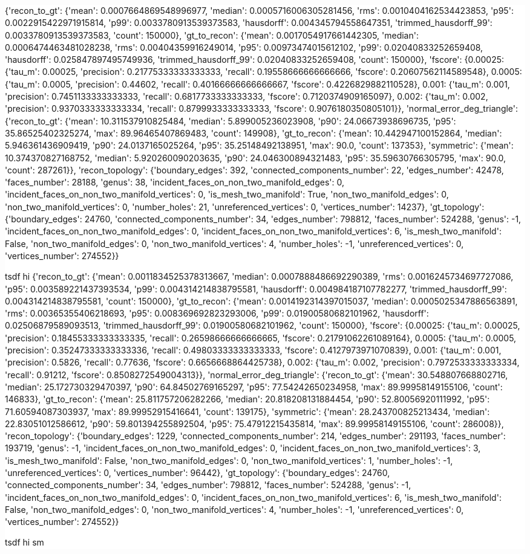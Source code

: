 {'recon_to_gt': {'mean': 0.0007664869548996977, 'median': 0.0005716006305281456, 'rms': 0.0010404162534423853, 'p95': 0.0022915422971915814, 'p99': 0.0033780913539373583, 'hausdorff': 0.004345794558647351, 'trimmed_hausdorff_99': 0.0033780913539373583, 'count': 150000}, 'gt_to_recon': {'mean': 0.0017054917661442305, 'median': 0.0006474463481028238, 'rms': 0.00404359916249014, 'p95': 0.00973474015612102, 'p99': 0.02040833252659408, 'hausdorff': 0.025847897495749936, 'trimmed_hausdorff_99': 0.02040833252659408, 'count': 150000}, 'fscore': {0.00025: {'tau_m': 0.00025, 'precision': 0.21775333333333333, 'recall': 0.19558666666666666, 'fscore': 0.20607562114589548}, 0.0005: {'tau_m': 0.0005, 'precision': 0.44602, 'recall': 0.40166666666666667, 'fscore': 0.4226829882110528}, 0.001: {'tau_m': 0.001, 'precision': 0.7451133333333333, 'recall': 0.6817733333333333, 'fscore': 0.7120374909165097}, 0.002: {'tau_m': 0.002, 'precision': 0.9370333333333334, 'recall': 0.8799933333333333, 'fscore': 0.9076180350805101}}, 'normal_error_deg_triangle': {'recon_to_gt': {'mean': 10.311537910825484, 'median': 5.899005236023908, 'p90': 24.06673938696735, 'p95': 35.86525402325274, 'max': 89.96465407869483, 'count': 149908}, 'gt_to_recon': {'mean': 10.442947100152864, 'median': 5.946361436909419, 'p90': 24.0137165025264, 'p95': 35.25148492138951, 'max': 90.0, 'count': 137353}, 'symmetric': {'mean': 10.374370827168752, 'median': 5.920260090203635, 'p90': 24.046300894321483, 'p95': 35.59630766305795, 'max': 90.0, 'count': 287261}}, 'recon_topology': {'boundary_edges': 392, 'connected_components_number': 22, 'edges_number': 42478, 'faces_number': 28188, 'genus': 38, 'incident_faces_on_non_two_manifold_edges': 0, 'incident_faces_on_non_two_manifold_vertices': 0, 'is_mesh_two_manifold': True, 'non_two_manifold_edges': 0, 'non_two_manifold_vertices': 0, 'number_holes': 21, 'unreferenced_vertices': 0, 'vertices_number': 14237}, 'gt_topology': {'boundary_edges': 24760, 'connected_components_number': 34, 'edges_number': 798812, 'faces_number': 524288, 'genus': -1, 'incident_faces_on_non_two_manifold_edges': 0, 'incident_faces_on_non_two_manifold_vertices': 6, 'is_mesh_two_manifold': False, 'non_two_manifold_edges': 0, 'non_two_manifold_vertices': 4, 'number_holes': -1, 'unreferenced_vertices': 0, 'vertices_number': 274552}}

tsdf hi
{'recon_to_gt': {'mean': 0.0011834525378313667, 'median': 0.0007888486692290389, 'rms': 0.0016245734697727086, 'p95': 0.003589221437393534, 'p99': 0.004314214838795581, 'hausdorff': 0.004984187107782277, 'trimmed_hausdorff_99': 0.004314214838795581, 'count': 150000}, 'gt_to_recon': {'mean': 0.0014192314397015037, 'median': 0.0005025347886563891, 'rms': 0.00365355406218693, 'p95': 0.008369692823293006, 'p99': 0.01900580682101962, 'hausdorff': 0.02506879589093513, 'trimmed_hausdorff_99': 0.01900580682101962, 'count': 150000}, 'fscore': {0.00025: {'tau_m': 0.00025, 'precision': 0.18455333333333335, 'recall': 0.26598666666666665, 'fscore': 0.21791062261089164}, 0.0005: {'tau_m': 0.0005, 'precision': 0.35247333333333336, 'recall': 0.49803333333333333, 'fscore': 0.4127973971070839}, 0.001: {'tau_m': 0.001, 'precision': 0.5826, 'recall': 0.77636, 'fscore': 0.6656668864425738}, 0.002: {'tau_m': 0.002, 'precision': 0.7972533333333334, 'recall': 0.91212, 'fscore': 0.8508272549004313}}, 'normal_error_deg_triangle': {'recon_to_gt': {'mean': 30.548807668802716, 'median': 25.172730329470397, 'p90': 64.84502769165297, 'p95': 77.54242650234958, 'max': 89.99958149155106, 'count': 146833}, 'gt_to_recon': {'mean': 25.811757206282266, 'median': 20.818208131884454, 'p90': 52.80056920111992, 'p95': 71.60594087303937, 'max': 89.99952915416641, 'count': 139175}, 'symmetric': {'mean': 28.243700825213434, 'median': 22.83051012586612, 'p90': 59.801394255892504, 'p95': 75.47912215435814, 'max': 89.99958149155106, 'count': 286008}}, 'recon_topology': {'boundary_edges': 1229, 'connected_components_number': 214, 'edges_number': 291193, 'faces_number': 193719, 'genus': -1, 'incident_faces_on_non_two_manifold_edges': 0, 'incident_faces_on_non_two_manifold_vertices': 3, 'is_mesh_two_manifold': False, 'non_two_manifold_edges': 0, 'non_two_manifold_vertices': 1, 'number_holes': -1, 'unreferenced_vertices': 0, 'vertices_number': 96442}, 'gt_topology': {'boundary_edges': 24760, 'connected_components_number': 34, 'edges_number': 798812, 'faces_number': 524288, 'genus': -1, 'incident_faces_on_non_two_manifold_edges': 0, 'incident_faces_on_non_two_manifold_vertices': 6, 'is_mesh_two_manifold': False, 'non_two_manifold_edges': 0, 'non_two_manifold_vertices': 4, 'number_holes': -1, 'unreferenced_vertices': 0, 'vertices_number': 274552}}

tsdf hi sm